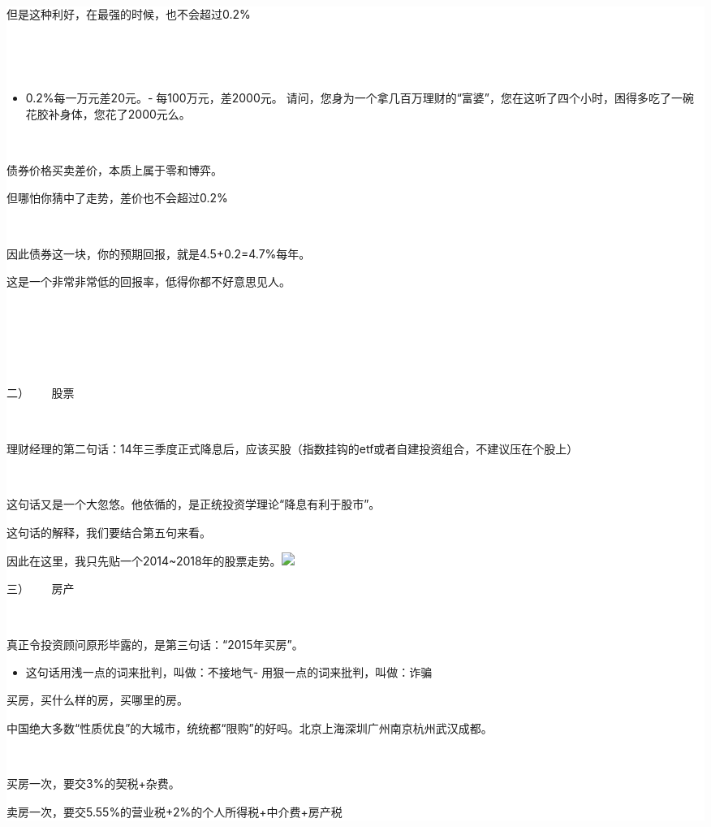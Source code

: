 但是这种利好，在最强的时候，也不会超过0.2%

&nbsp;

&nbsp;
- 0.2%每一万元差20元。- 每100万元，差2000元。
请问，您身为一个拿几百万理财的“富婆”，您在这听了四个小时，困得多吃了一碗花胶补身体，您花了2000元么。

&nbsp;

债券价格买卖差价，本质上属于零和博弈。

但哪怕你猜中了走势，差价也不会超过0.2%

&nbsp;

因此债券这一块，你的预期回报，就是4.5+0.2=4.7%每年。

这是一个非常非常低的回报率，低得你都不好意思见人。

&nbsp;

&nbsp;

&nbsp;

二）&nbsp;&nbsp;&nbsp;&nbsp;&nbsp;&nbsp;&nbsp;股票

&nbsp;

理财经理的第二句话：14年三季度正式降息后，应该买股（指数挂钩的etf或者自建投资组合，不建议压在个股上）

&nbsp;

这句话又是一个大忽悠。他依循的，是正统投资学理论“降息有利于股市”。

这句话的解释，我们要结合第五句来看。

因此在这里，我只先贴一个2014~2018年的股票走势。<img class="" data-copyright="0" data-ratio="0.31814671814671813" data-s="300,640" src="https://mmbiz.qpic.cn/mmbiz_png/Ok4hZ0tV6r7W4e4GDwFFNFjpzNXia4Asx0ZSicbicUmAFvvttPkuhWPNJbibBD1DLOPicCRCt3elLfEmicrjVKNCxL9w/640?wx_fmt=png" data-type="png" data-w="1295"/>









三）&nbsp;&nbsp;&nbsp;&nbsp;&nbsp;&nbsp;&nbsp;房产

&nbsp;

真正令投资顾问原形毕露的，是第三句话：“2015年买房”。
- 这句话用浅一点的词来批判，叫做：不接地气- 用狠一点的词来批判，叫做：诈骗
&nbsp;

买房，买什么样的房，买哪里的房。

中国绝大多数“性质优良”的大城市，统统都“限购”的好吗。北京上海深圳广州南京杭州武汉成都。

&nbsp;

买房一次，要交3%的契税+杂费。

卖房一次，要交5.55%的营业税+2%的个人所得税+中介费+房产税
